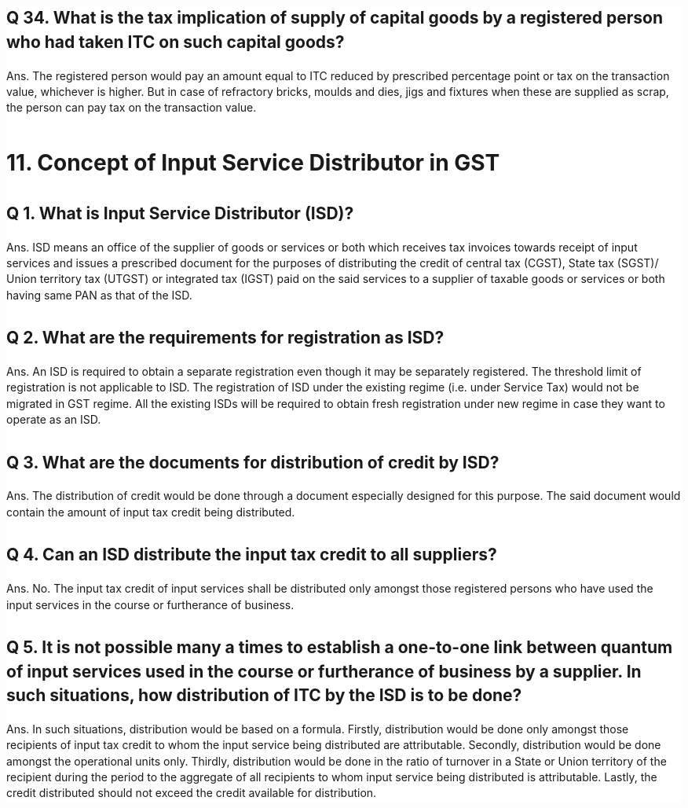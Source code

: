 ## Q 34. What is the tax implication of supply of capital goods by a registered person who had taken ITC on such capital goods?

Ans. The registered person would pay an amount equal to ITC reduced by prescribed percentage point or tax on the transaction value, whichever is higher. But in case of refractory bricks, moulds and dies, jigs and fixtures when these are supplied as scrap, the person can pay tax on the transaction value.

# 11. Concept of Input Service Distributor in GST

## Q 1. What is Input Service Distributor (ISD)?

Ans. ISD means an office of the supplier of goods or services or both which receives tax invoices towards receipt of input services and issues a prescribed document for the purposes of distributing the credit of central tax (CGST), State tax (SGST)/ Union territory tax (UTGST) or integrated tax (IGST) paid on the said services to a supplier of taxable goods or services or both having same PAN as that of the ISD.

## Q 2. What are the requirements for registration as ISD?

Ans. An ISD is required to obtain a separate registration even though it may be separately registered. The threshold limit of registration is not applicable to ISD. The registration of ISD under the existing regime (i.e. under Service Tax) would not be migrated in GST regime. All the existing ISDs will be required to obtain fresh registration under new regime in case they want to operate as an ISD.

## Q 3. What are the documents for distribution of credit by ISD?

Ans. The distribution of credit would be done through a document especially designed for this purpose. The said document would contain the amount of input tax credit being distributed.

## Q 4. Can an ISD distribute the input tax credit to all suppliers?

Ans. No. The input tax credit of input services shall be distributed only amongst those registered persons who have used the input services in the course or furtherance of business.

## Q 5. It is not possible many a times to establish a one-to-one link between quantum of input services used in the course or furtherance of business by a supplier. In such situations, how distribution of ITC by the ISD is to be done?

Ans. In such situations, distribution would be based on a formula. Firstly, distribution would be done only amongst those recipients of input tax credit to whom the input service being distributed are attributable. Secondly, distribution would be done amongst the operational units only. Thirdly, distribution would be done in the ratio of turnover in a State or Union territory of the recipient during the period to the aggregate of all recipients to whom input service being distributed is attributable. Lastly, the credit distributed should not exceed the credit available for distribution.

